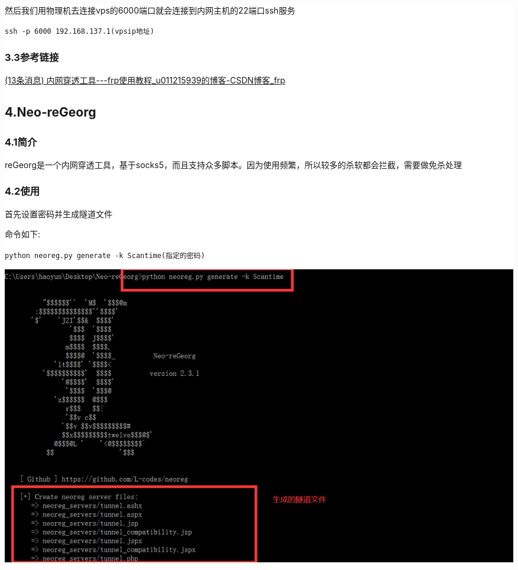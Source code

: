 然后我们用物理机去连接vps的6000端口就会连接到内网主机的22端口ssh服务

```
ssh -p 6000 192.168.137.1(vpsip地址)
```



### 3.3参考链接

[(13条消息) 内网穿透工具---frp使用教程_u011215939的博客-CSDN博客_frp](https://blog.csdn.net/u011215939/article/details/103383373)





## 4.Neo‐reGeorg

### 4.1简介

reGeorg是一个内网穿透工具，基于socks5，而且支持众多脚本。因为使用频繁，所以较多的杀软都会拦截，需要做免杀处理



### 4.2使用

首先设置密码并生成隧道文件

命令如下:

```
python neoreg.py generate -k Scantime(指定的密码)
```

![image-20210804103150018](内网穿透工具使用.assets\image-20210804103150018.png)
